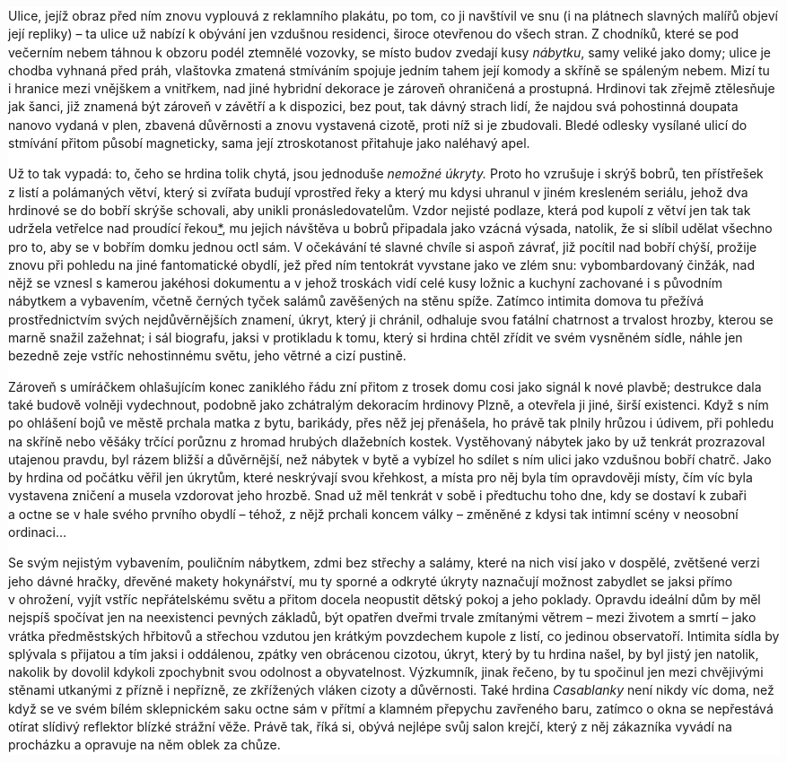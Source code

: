 Ulice, jejíž obraz před ním znovu vyplouvá z reklamního plakátu, po tom, co ji navštívil ve snu (i na plátnech slavných malířů objeví její repliky) – ta ulice už nabízí k obývání jen vzdušnou residenci, široce otevřenou do všech stran. Z chodníků, které se pod večerním nebem táhnou k obzoru podél ztemnělé vozovky, se místo budov zvedají kusy _nábytku_, samy veliké jako domy; ulice je chodba vyhnaná před práh, vlaštovka zmatená stmíváním spojuje jedním tahem její komody a skříně se spáleným nebem. Mizí tu i hranice mezi vnějškem a vnitřkem, nad jiné hybridní dekorace je zároveň ohraničená a prostupná. Hrdinovi tak zřejmě ztělesňuje jak šanci, již znamená být zároveň v závětří a k dispozici, bez pout, tak dávný strach lidí, že najdou svá pohostinná doupata nanovo vydaná v plen, zbavená důvěrnosti a znovu vystavená cizotě, proti níž si je zbudovali. Bledé odlesky vysílané ulicí do stmívání přitom působí magneticky, sama její ztroskotanost přitahuje jako naléhavý apel.

Už to tak vypadá: to, čeho se hrdina tolik chytá, jsou jednoduše _nemožné úkryty._ Proto ho vzrušuje i skrýš bobrů, ten přístřešek z listí a polámaných větví, který si zvířata budují vprostřed řeky a který mu kdysi uhranul v jiném kresleném seriálu, jehož dva hrdinové se do bobří skrýše schovali, aby unikli pronásledovatelům. Vzdor nejisté podlaze, která pod kupolí z větví jen tak tak udržela vetřelce nad proudící řekou[\*](./resources/undefined), mu jejich návštěva u bobrů připadala jako vzácná výsada, natolik, že si slíbil udělat všechno pro to, aby se v bobřím domku jednou octl sám. V očekávání té slavné chvíle si aspoň závrať, již pocítil nad bobří chýší, prožije znovu při pohledu na jiné fantomatické obydlí, jež před ním tentokrát vyvstane jako ve zlém snu: vybombardovaný činžák, nad nějž se vznesl s kamerou jakéhosi dokumentu a v jehož troskách vidí celé kusy ložnic a kuchyní zachované i s původním nábytkem a vybavením, včetně černých tyček salámů zavěšených na stěnu spíže. Zatímco intimita domova tu přežívá prostřednictvím svých nejdůvěrnějších znamení, úkryt, který ji chránil, odhaluje svou fatální chatrnost a trvalost hrozby, kterou se marně snažil zažehnat; i sál biografu, jaksi v protikladu k tomu, který si hrdina chtěl zřídit ve svém vysněném sídle, náhle jen bezedně zeje vstříc nehostinnému světu, jeho větrné a cizí pustině.

Zároveň s umíráčkem ohlašujícím konec zaniklého řádu zní přitom z trosek domu cosi jako signál k nové plavbě; destrukce dala také budově volněji vydechnout, podobně jako zchátralým dekoracím hrdinovy Plzně, a otevřela ji jiné, širší existenci. Když s ním po ohlášení bojů ve městě prchala matka z bytu, barikády, přes něž jej přenášela, ho právě tak plnily hrůzou i údivem, při pohledu na skříně nebo věšáky trčící porůznu z hromad hrubých dlažebních kostek. Vystěhovaný nábytek jako by už tenkrát prozrazoval utajenou pravdu, byl rázem bližší a důvěrnější, než nábytek v bytě a vybízel ho sdílet s ním ulici jako vzdušnou bobří chatrč. Jako by hrdina od počátku věřil jen úkrytům, které neskrývají svou křehkost, a místa pro něj byla tím opravdověji místy, čím víc byla vystavena zničení a musela vzdorovat jeho hrozbě. Snad už měl tenkrát v sobě i předtuchu toho dne, kdy se dostaví k zubaři a octne se v hale svého prvního obydlí – téhož, z nějž prchali koncem války – změněné z kdysi tak intimní scény v neosobní ordinaci…

Se svým nejistým vybavením, pouličním nábytkem, zdmi bez střechy a salámy, které na nich visí jako v dospělé, zvětšené verzi jeho dávné hračky, dřevěné makety hokynářství, mu ty sporné a odkryté úkryty naznačují možnost zabydlet se jaksi přímo v ohrožení, vyjít vstříc nepřátelskému světu a přitom docela neopustit dětský pokoj a jeho poklady. Opravdu ideální dům by měl nejspíš spočívat jen na neexistenci pevných základů, být opatřen dveřmi trvale zmítanými větrem – mezi životem a smrtí – jako vrátka předměstských hřbitovů a střechou vzdutou jen krátkým povzdechem kupole z listí, co jedinou observatoří. Intimita sídla by splývala s přijatou a tím jaksi i oddálenou, zpátky ven obrácenou cizotou, úkryt, který by tu hrdina našel, by byl jistý jen natolik, nakolik by dovolil kdykoli zpochybnit svou odolnost a obyvatelnost. Výzkumník, jinak řečeno, by tu spočinul jen mezi chvějivými stěnami utkanými z přízně i nepřízně, ze zkřížených vláken cizoty a důvěrnosti. Také hrdina _Casablanky_ není nikdy víc doma, než když se ve svém bílém sklepnickém saku octne sám v přítmí a klamném přepychu zavřeného baru, zatímco o okna se nepřestává otírat slídivý reflektor blízké strážní věže. Právě tak, říká si, obývá nejlépe svůj salon krejčí, který z něj zákazníka vyvádí na procházku a opravuje na něm oblek za chůze.
